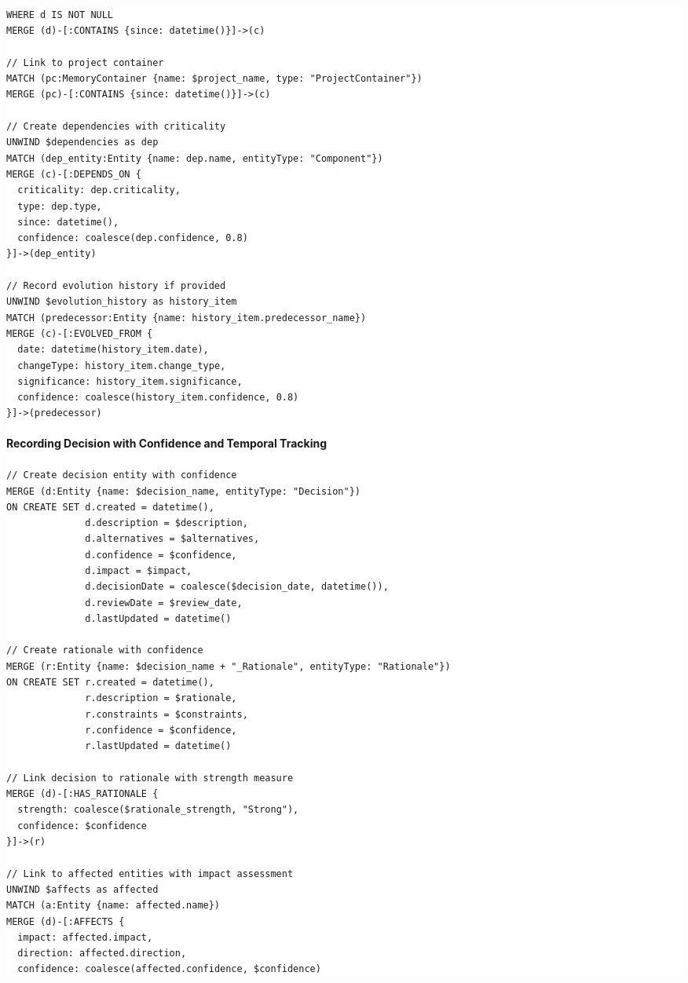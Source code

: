 ```cypher
WHERE d IS NOT NULL
MERGE (d)-[:CONTAINS {since: datetime()}]->(c)

// Link to project container
MATCH (pc:MemoryContainer {name: $project_name, type: "ProjectContainer"})
MERGE (pc)-[:CONTAINS {since: datetime()}]->(c)

// Create dependencies with criticality
UNWIND $dependencies as dep
MATCH (dep_entity:Entity {name: dep.name, entityType: "Component"})
MERGE (c)-[:DEPENDS_ON {
  criticality: dep.criticality,
  type: dep.type,
  since: datetime(),
  confidence: coalesce(dep.confidence, 0.8)
}]->(dep_entity)

// Record evolution history if provided
UNWIND $evolution_history as history_item
MATCH (predecessor:Entity {name: history_item.predecessor_name})
MERGE (c)-[:EVOLVED_FROM {
  date: datetime(history_item.date),
  changeType: history_item.change_type,
  significance: history_item.significance,
  confidence: coalesce(history_item.confidence, 0.8)
}]->(predecessor)
```

#### Recording Decision with Confidence and Temporal Tracking

```cypher
// Create decision entity with confidence
MERGE (d:Entity {name: $decision_name, entityType: "Decision"})
ON CREATE SET d.created = datetime(),
              d.description = $description,
              d.alternatives = $alternatives,
              d.confidence = $confidence,
              d.impact = $impact,
              d.decisionDate = coalesce($decision_date, datetime()),
              d.reviewDate = $review_date,
              d.lastUpdated = datetime()

// Create rationale with confidence
MERGE (r:Entity {name: $decision_name + "_Rationale", entityType: "Rationale"})
ON CREATE SET r.created = datetime(),
              r.description = $rationale,
              r.constraints = $constraints,
              r.confidence = $confidence,
              r.lastUpdated = datetime()

// Link decision to rationale with strength measure
MERGE (d)-[:HAS_RATIONALE {
  strength: coalesce($rationale_strength, "Strong"),
  confidence: $confidence
}]->(r)

// Link to affected entities with impact assessment
UNWIND $affects as affected
MATCH (a:Entity {name: affected.name})
MERGE (d)-[:AFFECTS {
  impact: affected.impact,
  direction: affected.direction,
  confidence: coalesce(affected.confidence, $confidence)
```
